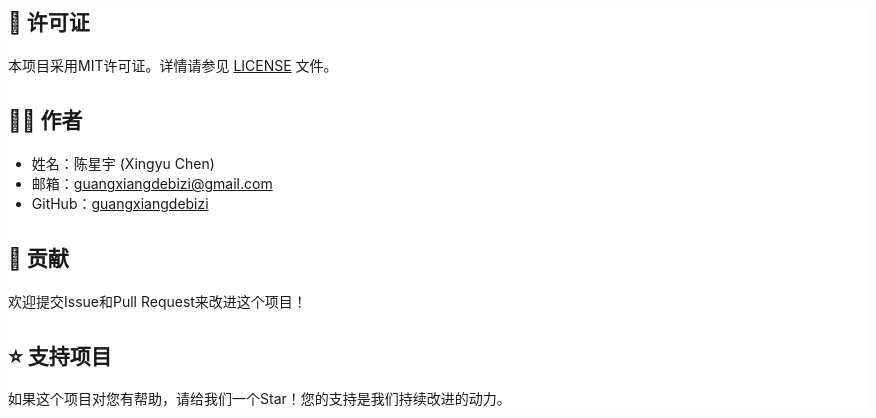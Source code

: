 ## 📄 许可证

本项目采用MIT许可证。详情请参见 [LICENSE](LICENSE) 文件。

## 👨‍💻 作者

- 姓名：陈星宇 (Xingyu Chen)
- 邮箱：guangxiangdebizi@gmail.com
- GitHub：[guangxiangdebizi](https://github.com/guangxiangdebizi)

## 🤝 贡献

欢迎提交Issue和Pull Request来改进这个项目！

## ⭐ 支持项目

如果这个项目对您有帮助，请给我们一个Star！您的支持是我们持续改进的动力。
